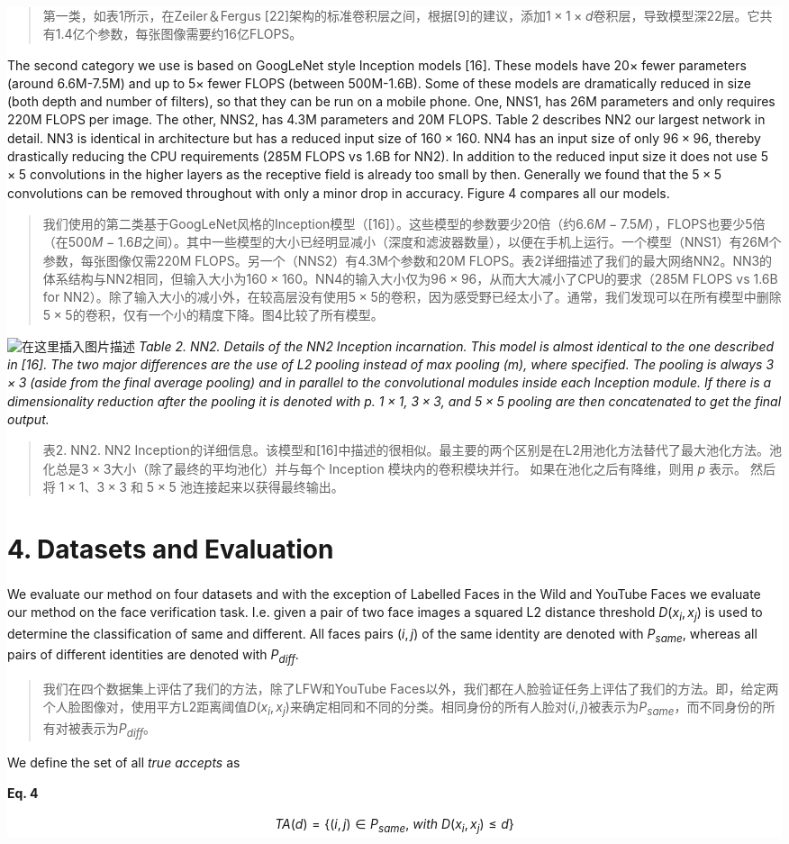 > 第一类，如表1所示，在Zeiler＆Fergus [22]架构的标准卷积层之间，根据[9]的建议，添加$1 \times 1 \times d$卷积层，导致模型深22层。它共有1.4亿个参数，每张图像需要约16亿FLOPS。

The second category we use is based on GoogLeNet style Inception models [16]. These models have $20 \times$ fewer parameters (around 6.6M-7.5M) and up to 5× fewer FLOPS (between 500M-1.6B). Some of these models are dramatically reduced in size (both depth and number of filters), so that they can be run on a mobile phone. One, NNS1, has 26M parameters and only requires 220M FLOPS per image. The other, NNS2, has 4.3M parameters and 20M FLOPS. Table 2 describes NN2 our largest network in detail. NN3 is identical in architecture but has a reduced input size of $160 \times 160$. NN4 has an input size of only $96 \times 96$, thereby drastically reducing the CPU requirements (285M FLOPS vs 1.6B for NN2). In addition to the reduced input size it does not use $5 \times 5$ convolutions in the higher layers as the receptive field is already too small by then. Generally we found that the $5 \times 5$ convolutions can be removed throughout with only a minor drop in accuracy. Figure 4 compares all our models.

> 我们使用的第二类基于GoogLeNet风格的Inception模型（[16]）。这些模型的参数要少$20$倍（约$6.6M-7.5M$），FLOPS也要少$5$倍（在$500M-1.6B$之间）。其中一些模型的大小已经明显减小（深度和滤波器数量），以便在手机上运行。一个模型（NNS1）有26M个参数，每张图像仅需220M FLOPS。另一个（NNS2）有4.3M个参数和20M FLOPS。表2详细描述了我们的最大网络NN2。NN3的体系结构与NN2相同，但输入大小为$160 \times 160$。NN4的输入大小仅为$96 \times 96$，从而大大减小了CPU的要求（285M FLOPS vs 1.6B for NN2）。除了输入大小的减小外，在较高层没有使用$5 \times 5$的卷积，因为感受野已经太小了。通常，我们发现可以在所有模型中删除$5 \times 5$的卷积，仅有一个小的精度下降。图4比较了所有模型。



![在这里插入图片描述](https://img-blog.csdnimg.cn/d0d9da264fd94c059e9ee9de5601f38a.png?x-oss-process=image/watermark,type_d3F5LXplbmhlaQ,shadow_50,text_Q1NETiBAQWtpIFVud3ppaQ==,size_20,color_FFFFFF,t_70,g_se,x_16#pic_center)
*Table 2. NN2. Details of the NN2 Inception incarnation. This model is almost identical to the one described in [16]. The two major differences are the use of L2 pooling instead of max pooling (m), where specified. The pooling is always $3 \times 3$ (aside from the final average pooling) and in parallel to the convolutional modules inside each Inception module. If there is a dimensionality reduction after the pooling it is denoted with $p$. $1 \times 1$, $3 \times 3$, and $5 \times 5$ pooling are then concatenated to get the final output.*

> 表2. NN2. NN2 Inception的详细信息。该模型和[16]中描述的很相似。最主要的两个区别是在L2用池化方法替代了最大池化方法。池化总是$3 \times 3$大小（除了最终的平均池化）并与每个 Inception 模块内的卷积模块并行。 如果在池化之后有降维，则用 $p$ 表示。 然后将 $1\times 1$、$3\times 3$ 和 $5\times 5$ 池连接起来以获得最终输出。


# 4. Datasets and Evaluation

We evaluate our method on four datasets and with the exception of Labelled Faces in the Wild and YouTube Faces we evaluate our method on the face verification task. I.e. given a pair of two face images a squared L2 distance threshold $D(x_i, x_j)$ is used to determine the classification of same and different. All faces pairs $(i, j)$ of the same identity are denoted with $P_{same}$, whereas all pairs of different identities are denoted with $P_{diff}$.

> 我们在四个数据集上评估了我们的方法，除了LFW和YouTube Faces以外，我们都在人脸验证任务上评估了我们的方法。即，给定两个人脸图像对，使用平方L2距离阈值$D(x_i, x_j)$来确定相同和不同的分类。相同身份的所有人脸对$(i,j)$被表示为$P_{same}$，而不同身份的所有对被表示为$P_{diff}$。

We define the set of all *true accepts* as

**Eq. 4**

$$
TA(d) = \{  (i, j) \in P_{same}, \ with \ D(x_i, x_j) \leq d \}
$$
